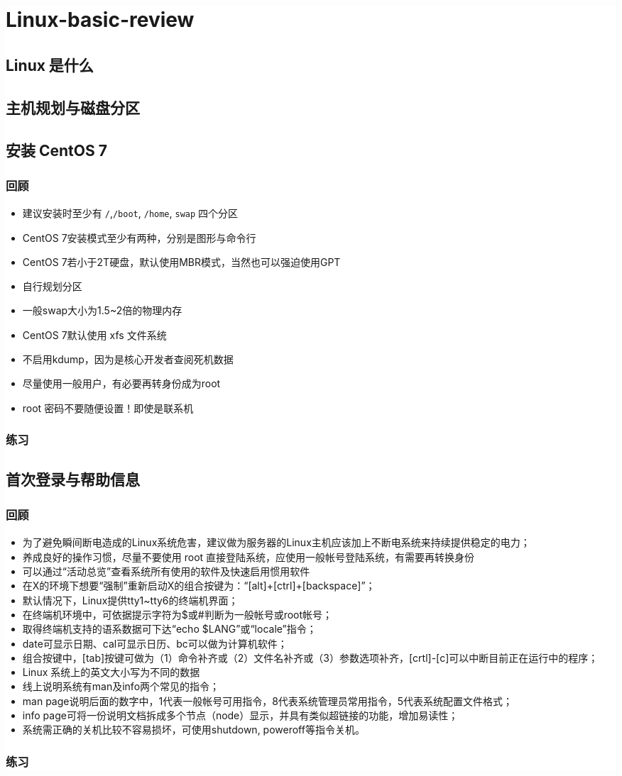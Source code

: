 # Linux-basic-review

## Linux 是什么

## 主机规划与磁盘分区

## 安装 CentOS 7

### 回顾

- 建议安装时至少有 `/`,`/boot`, `/home`, `swap` 四个分区

- CentOS 7安装模式至少有两种，分别是图形与命令行

- CentOS 7若小于2T硬盘，默认使用MBR模式，当然也可以强迫使用GPT

- 自行规划分区

- 一般swap大小为1.5~2倍的物理内存

- CentOS 7默认使用 xfs 文件系统

- 不启用kdump，因为是核心开发者查阅死机数据

- 尽量使用一般用户，有必要再转身份成为root

- root 密码不要随便设置！即使是联系机

### 练习



## 首次登录与帮助信息

### 回顾

- 为了避免瞬间断电造成的Linux系统危害，建议做为服务器的Linux主机应该加上不断电系统来持续提供稳定的电力；
- 养成良好的操作习惯，尽量不要使用 root 直接登陆系统，应使用一般帐号登陆系统，有需要再转换身份
- 可以通过“活动总览”查看系统所有使用的软件及快速启用惯用软件
- 在X的环境下想要“强制”重新启动X的组合按键为：“[alt]+[ctrl]+[backspace]”；
- 默认情况下，Linux提供tty1~tty6的终端机界面；
- 在终端机环境中，可依据提示字符为$或#判断为一般帐号或root帐号；
- 取得终端机支持的语系数据可下达“echo $LANG”或“locale”指令；
- date可显示日期、cal可显示日历、bc可以做为计算机软件；
- 组合按键中，[tab]按键可做为（1）命令补齐或（2）文件名补齐或（3）参数选项补齐，[crtl]-[c]可以中断目前正在运行中的程序；
- Linux 系统上的英文大小写为不同的数据
- 线上说明系统有man及info两个常见的指令；
- man page说明后面的数字中，1代表一般帐号可用指令，8代表系统管理员常用指令，5代表系统配置文件格式；
- info page可将一份说明文档拆成多个节点（node）显示，并具有类似超链接的功能，增加易读性；
- 系统需正确的关机比较不容易损坏，可使用shutdown, poweroff等指令关机。

### 练习
